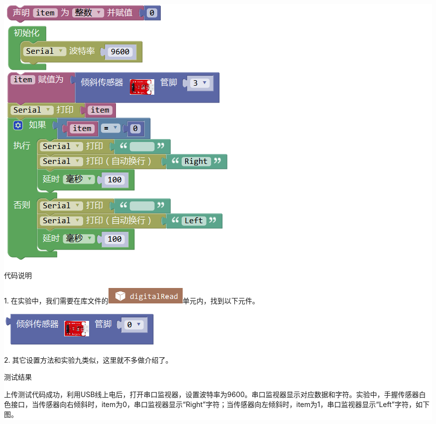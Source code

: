 ![](media/25ccecd25746b51e95be6a393bf526d6.png)

代码说明

1\. 在实验中，我们需要在库文件的![](media/3904f53520a3ef6a516edd28d28edf8c.png)单元内，找到以下元件。

![](media/71d3f9e9488f7518cf057b7b2868f804.png)

2\. 其它设置方法和实验九类似，这里就不多做介绍了。

测试结果

上传测试代码成功，利用USB线上电后，打开串口监视器，设置波特率为9600。串口监视器显示对应数据和字符。实验中，手握传感器白色接口，当传感器向右倾斜时，item为0，串口监视器显示“Right”字符；当传感器向左倾斜时，item为1，串口监视器显示“Left”字符，如下图。
